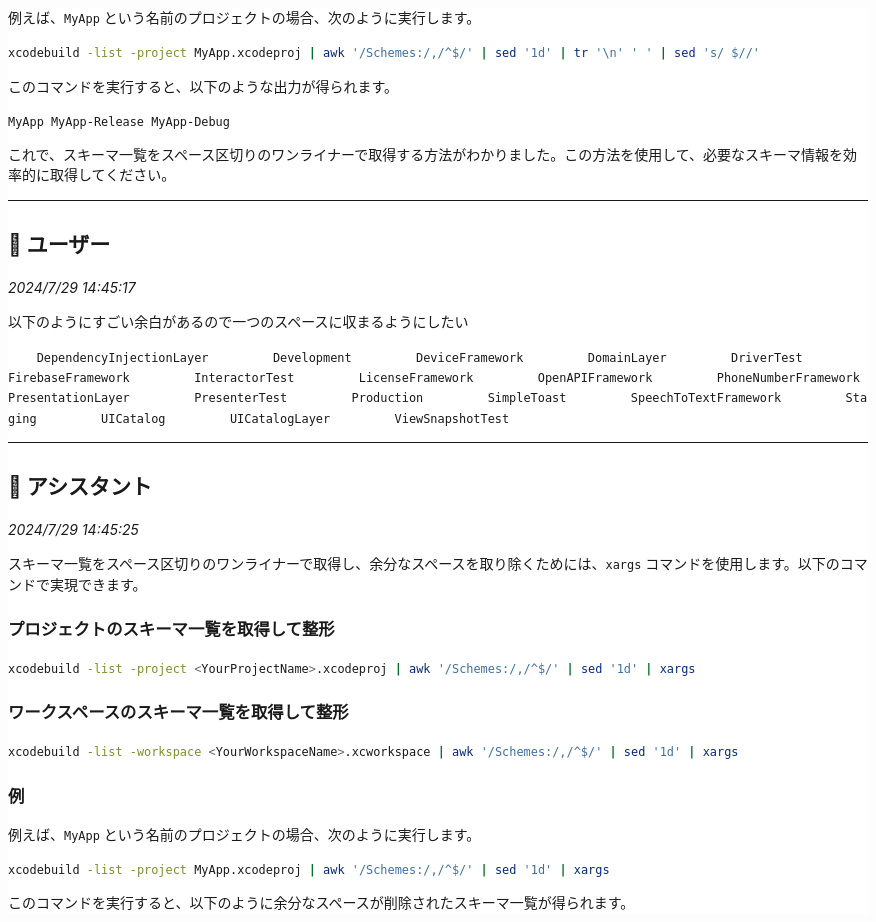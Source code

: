 例えば、`MyApp` という名前のプロジェクトの場合、次のように実行します。

```bash
xcodebuild -list -project MyApp.xcodeproj | awk '/Schemes:/,/^$/' | sed '1d' | tr '\n' ' ' | sed 's/ $//'
```

このコマンドを実行すると、以下のような出力が得られます。

```plaintext
MyApp MyApp-Release MyApp-Debug
```

これで、スキーマ一覧をスペース区切りのワンライナーで取得する方法がわかりました。この方法を使用して、必要なスキーマ情報を効率的に取得してください。

---

## 👤 ユーザー
*2024/7/29 14:45:17*

以下のようにすごい余白があるので一つのスペースに収まるようにしたい

        DependencyInjectionLayer         Development         DeviceFramework         DomainLayer         DriverTest         FirebaseFramework         InteractorTest         LicenseFramework         OpenAPIFramework         PhoneNumberFramework         PresentationLayer         PresenterTest         Production         SimpleToast         SpeechToTextFramework         Staging         UICatalog         UICatalogLayer         ViewSnapshotTest

---

## 🤖 アシスタント
*2024/7/29 14:45:25*

スキーマ一覧をスペース区切りのワンライナーで取得し、余分なスペースを取り除くためには、`xargs` コマンドを使用します。以下のコマンドで実現できます。

### プロジェクトのスキーマ一覧を取得して整形

```bash
xcodebuild -list -project <YourProjectName>.xcodeproj | awk '/Schemes:/,/^$/' | sed '1d' | xargs
```

### ワークスペースのスキーマ一覧を取得して整形

```bash
xcodebuild -list -workspace <YourWorkspaceName>.xcworkspace | awk '/Schemes:/,/^$/' | sed '1d' | xargs
```

### 例

例えば、`MyApp` という名前のプロジェクトの場合、次のように実行します。

```bash
xcodebuild -list -project MyApp.xcodeproj | awk '/Schemes:/,/^$/' | sed '1d' | xargs
```

このコマンドを実行すると、以下のように余分なスペースが削除されたスキーマ一覧が得られます。
